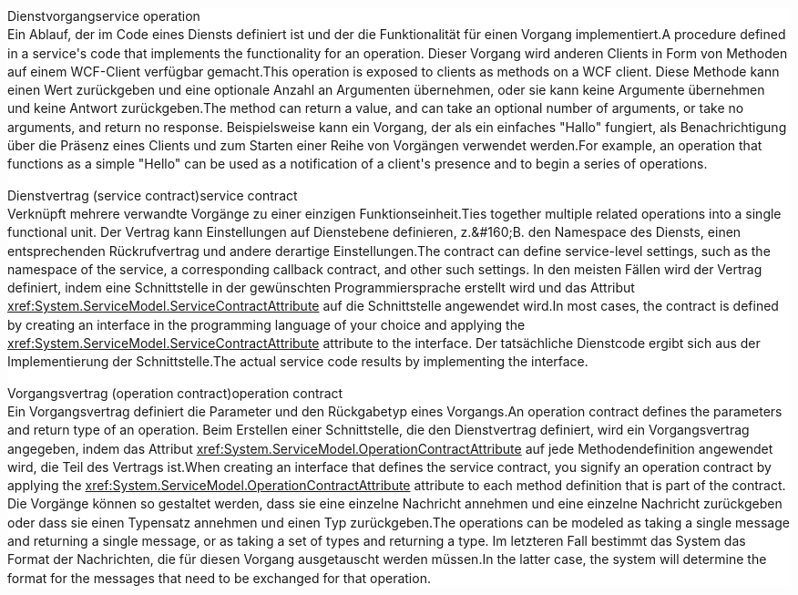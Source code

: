  <span data-ttu-id="6d37a-182">Dienstvorgang</span><span class="sxs-lookup"><span data-stu-id="6d37a-182">service operation</span></span>  
 <span data-ttu-id="6d37a-183">Ein Ablauf, der im Code eines Diensts definiert ist und der die Funktionalität für einen Vorgang implementiert.</span><span class="sxs-lookup"><span data-stu-id="6d37a-183">A procedure defined in a service's code that implements the functionality for an operation.</span></span> <span data-ttu-id="6d37a-184">Dieser Vorgang wird anderen Clients in Form von Methoden auf einem WCF-Client verfügbar gemacht.</span><span class="sxs-lookup"><span data-stu-id="6d37a-184">This operation is exposed to clients as methods on a WCF client.</span></span> <span data-ttu-id="6d37a-185">Diese Methode kann einen Wert zurückgeben und eine optionale Anzahl an Argumenten übernehmen, oder sie kann keine Argumente übernehmen und keine Antwort zurückgeben.</span><span class="sxs-lookup"><span data-stu-id="6d37a-185">The method can return a value, and can take an optional number of arguments, or take no arguments, and return no response.</span></span> <span data-ttu-id="6d37a-186">Beispielsweise kann ein Vorgang, der als ein einfaches "Hallo" fungiert, als Benachrichtigung über die Präsenz eines Clients und zum Starten einer Reihe von Vorgängen verwendet werden.</span><span class="sxs-lookup"><span data-stu-id="6d37a-186">For example, an operation that functions as a simple "Hello" can be used as a notification of a client's presence and to begin a series of operations.</span></span>  
  
 <span data-ttu-id="6d37a-187">Dienstvertrag (service contract)</span><span class="sxs-lookup"><span data-stu-id="6d37a-187">service contract</span></span>  
 <span data-ttu-id="6d37a-188">Verknüpft mehrere verwandte Vorgänge zu einer einzigen Funktionseinheit.</span><span class="sxs-lookup"><span data-stu-id="6d37a-188">Ties together multiple related operations into a single functional unit.</span></span> <span data-ttu-id="6d37a-189">Der Vertrag kann Einstellungen auf Dienstebene definieren, z.&amp;#160;B. den Namespace des Diensts, einen entsprechenden Rückrufvertrag und andere derartige Einstellungen.</span><span class="sxs-lookup"><span data-stu-id="6d37a-189">The contract can define service-level settings, such as the namespace of the service, a corresponding callback contract, and other such settings.</span></span> <span data-ttu-id="6d37a-190">In den meisten Fällen wird der Vertrag definiert, indem eine Schnittstelle in der gewünschten Programmiersprache erstellt wird und das Attribut <xref:System.ServiceModel.ServiceContractAttribute> auf die Schnittstelle angewendet wird.</span><span class="sxs-lookup"><span data-stu-id="6d37a-190">In most cases, the contract is defined by creating an interface in the programming language of your choice and applying the <xref:System.ServiceModel.ServiceContractAttribute> attribute to the interface.</span></span> <span data-ttu-id="6d37a-191">Der tatsächliche Dienstcode ergibt sich aus der Implementierung der Schnittstelle.</span><span class="sxs-lookup"><span data-stu-id="6d37a-191">The actual service code results by implementing the interface.</span></span>  
  
 <span data-ttu-id="6d37a-192">Vorgangsvertrag (operation contract)</span><span class="sxs-lookup"><span data-stu-id="6d37a-192">operation contract</span></span>  
 <span data-ttu-id="6d37a-193">Ein Vorgangsvertrag definiert die Parameter und den Rückgabetyp eines Vorgangs.</span><span class="sxs-lookup"><span data-stu-id="6d37a-193">An operation contract defines the parameters and return type of an operation.</span></span> <span data-ttu-id="6d37a-194">Beim Erstellen einer Schnittstelle, die den Dienstvertrag definiert, wird ein Vorgangsvertrag angegeben, indem das Attribut <xref:System.ServiceModel.OperationContractAttribute> auf jede Methodendefinition angewendet wird, die Teil des Vertrags ist.</span><span class="sxs-lookup"><span data-stu-id="6d37a-194">When creating an interface that defines the service contract, you signify an operation contract by applying the <xref:System.ServiceModel.OperationContractAttribute> attribute to each method definition that is part of the contract.</span></span> <span data-ttu-id="6d37a-195">Die Vorgänge können so gestaltet werden, dass sie eine einzelne Nachricht annehmen und eine einzelne Nachricht zurückgeben oder dass sie einen Typensatz annehmen und einen Typ zurückgeben.</span><span class="sxs-lookup"><span data-stu-id="6d37a-195">The operations can be modeled as taking a single message and returning a single message, or as taking a set of types and returning a type.</span></span> <span data-ttu-id="6d37a-196">Im letzteren Fall bestimmt das System das Format der Nachrichten, die für diesen Vorgang ausgetauscht werden müssen.</span><span class="sxs-lookup"><span data-stu-id="6d37a-196">In the latter case, the system will determine the format for the messages that need to be exchanged for that operation.</span></span>  
  